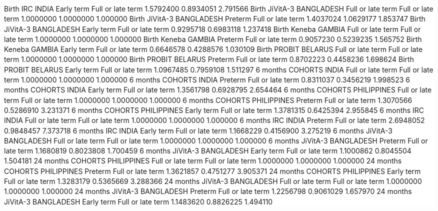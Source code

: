 Birth       IRC        INDIA         Early term           Full or late term    1.5792400   0.8934051   2.791566
Birth       JiVitA-3   BANGLADESH    Full or late term    Full or late term    1.0000000   1.0000000   1.000000
Birth       JiVitA-3   BANGLADESH    Preterm              Full or late term    1.4037024   1.0629177   1.853747
Birth       JiVitA-3   BANGLADESH    Early term           Full or late term    0.9295718   0.6983118   1.237418
Birth       Keneba     GAMBIA        Full or late term    Full or late term    1.0000000   1.0000000   1.000000
Birth       Keneba     GAMBIA        Preterm              Full or late term    0.9057230   0.5239235   1.565752
Birth       Keneba     GAMBIA        Early term           Full or late term    0.6646578   0.4288576   1.030109
Birth       PROBIT     BELARUS       Full or late term    Full or late term    1.0000000   1.0000000   1.000000
Birth       PROBIT     BELARUS       Preterm              Full or late term    0.8702223   0.4458236   1.698624
Birth       PROBIT     BELARUS       Early term           Full or late term    1.0967485   0.7959108   1.511297
6 months    COHORTS    INDIA         Full or late term    Full or late term    1.0000000   1.0000000   1.000000
6 months    COHORTS    INDIA         Preterm              Full or late term    0.8311037   0.3456219   1.998523
6 months    COHORTS    INDIA         Early term           Full or late term    1.3561798   0.6928795   2.654464
6 months    COHORTS    PHILIPPINES   Full or late term    Full or late term    1.0000000   1.0000000   1.000000
6 months    COHORTS    PHILIPPINES   Preterm              Full or late term    1.3070566   0.5286910   3.231371
6 months    COHORTS    PHILIPPINES   Early term           Full or late term    1.3781315   0.6425394   2.955845
6 months    IRC        INDIA         Full or late term    Full or late term    1.0000000   1.0000000   1.000000
6 months    IRC        INDIA         Preterm              Full or late term    2.6948052   0.9848457   7.373718
6 months    IRC        INDIA         Early term           Full or late term    1.1668229   0.4156900   3.275219
6 months    JiVitA-3   BANGLADESH    Full or late term    Full or late term    1.0000000   1.0000000   1.000000
6 months    JiVitA-3   BANGLADESH    Preterm              Full or late term    1.1680819   0.8023808   1.700459
6 months    JiVitA-3   BANGLADESH    Early term           Full or late term    1.1000862   0.8045504   1.504181
24 months   COHORTS    PHILIPPINES   Full or late term    Full or late term    1.0000000   1.0000000   1.000000
24 months   COHORTS    PHILIPPINES   Preterm              Full or late term    1.3621857   0.4751277   3.905371
24 months   COHORTS    PHILIPPINES   Early term           Full or late term    1.3283179   0.5365669   3.288366
24 months   JiVitA-3   BANGLADESH    Full or late term    Full or late term    1.0000000   1.0000000   1.000000
24 months   JiVitA-3   BANGLADESH    Preterm              Full or late term    1.2256798   0.9061029   1.657970
24 months   JiVitA-3   BANGLADESH    Early term           Full or late term    1.1483620   0.8826225   1.494110
